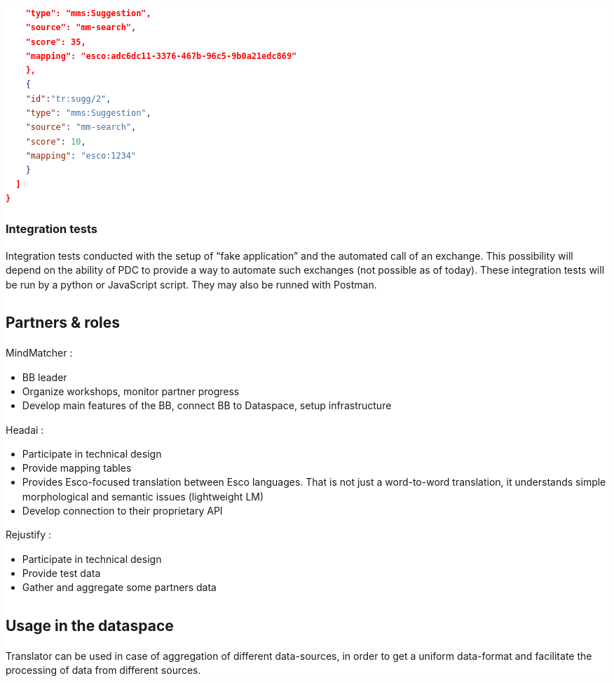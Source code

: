 ``` json
  	"type": "mms:Suggestion",
  	"source": "mm-search",
  	"score": 35,
  	"mapping": "esco:adc6dc11-3376-467b-96c5-9b0a21edc869"
	},
	{
  	"id":"tr:sugg/2",
  	"type": "mms:Suggestion",
  	"source": "mm-search",
  	"score": 10,
  	"mapping": "esco:1234"
	}
  ]
}
```

### Integration tests
Integration tests conducted with the setup of “fake application” and the automated call of an exchange. This possibility will depend on the ability of PDC to provide a way to automate such exchanges (not possible as of today).
These integration tests will be run by a python or JavaScript script. They may also be runned with Postman.

## Partners & roles
MindMatcher : 
* BB leader
* Organize workshops, monitor partner progress
* Develop main features of the BB, connect BB to Dataspace, setup infrastructure

Headai : 
* Participate in technical design
* Provide mapping tables 
* Provides Esco-focused translation between Esco languages. That is not just a word-to-word  translation, it understands simple morphological and semantic issues (lightweight LM)
* Develop connection to their proprietary API


Rejustify :
* Participate in technical design
* Provide test data 
* Gather and aggregate some partners data

## Usage in the dataspace
Translator can be used in case of aggregation of different data-sources, in order to get a uniform data-format and facilitate the processing of data from different sources.
